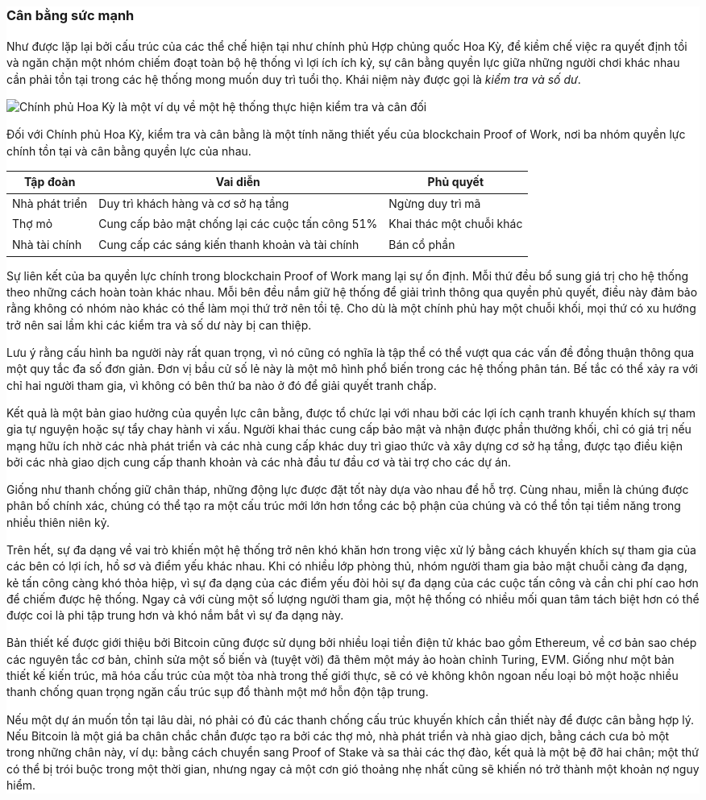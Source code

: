 ### Cân bằng sức mạnh

Như được lặp lại bởi cấu trúc của các thể chế hiện tại như chính phủ Hợp chủng quốc Hoa Kỳ, để kiềm chế việc ra quyết định tồi và ngăn chặn một nhóm chiếm đoạt toàn bộ hệ thống vì lợi ích ích kỷ, sự cân bằng quyền lực giữa những người chơi khác nhau cần phải tồn tại trong các hệ thống mong muốn duy trì tuổi thọ. Khái niệm này được gọi là _kiểm tra và số dư_.

![Chính phủ Hoa Kỳ là một ví dụ về một hệ thống thực hiện kiểm tra và cân đối](./congress.png)

Đối với Chính phủ Hoa Kỳ, kiểm tra và cân bằng là một tính năng thiết yếu của blockchain Proof of Work, nơi ba nhóm quyền lực chính tồn tại và cân bằng quyền lực của nhau.

| Tập đoàn       | Vai diễn                                         | Phủ quyết                |
| -------------- | ------------------------------------------------ | ------------------------ |
| Nhà phát triển | Duy trì khách hàng và cơ sở hạ tầng              | Ngừng duy trì mã         |
| Thợ mỏ         | Cung cấp bảo mật chống lại các cuộc tấn công 51% | Khai thác một chuỗi khác |
| Nhà tài chính  | Cung cấp các sáng kiến thanh khoản và tài chính  | Bán cổ phần              |

Sự liên kết của ba quyền lực chính trong blockchain Proof of Work mang lại sự ổn định. Mỗi thứ đều bổ sung giá trị cho hệ thống theo những cách hoàn toàn khác nhau. Mỗi bên đều nắm giữ hệ thống để giải trình thông qua quyền phủ quyết, điều này đảm bảo rằng không có nhóm nào khác có thể làm mọi thứ trở nên tồi tệ. Cho dù là một chính phủ hay một chuỗi khối, mọi thứ có xu hướng trở nên sai lầm khi các kiểm tra và số dư này bị can thiệp.

Lưu ý rằng cấu hình ba người này rất quan trọng, vì nó cũng có nghĩa là tập thể có thể vượt qua các vấn đề đồng thuận thông qua một quy tắc đa số đơn giản. Đơn vị bầu cử số lẻ này là một mô hình phổ biến trong các hệ thống phân tán. Bế tắc có thể xảy ra với chỉ hai người tham gia, vì không có bên thứ ba nào ở đó để giải quyết tranh chấp.

Kết quả là một bản giao hưởng của quyền lực cân bằng, được tổ chức lại với nhau bởi các lợi ích cạnh tranh khuyến khích sự tham gia tự nguyện hoặc sự tẩy chay hành vi xấu. Người khai thác cung cấp bảo mật và nhận được phần thưởng khối, chỉ có giá trị nếu mạng hữu ích nhờ các nhà phát triển và các nhà cung cấp khác duy trì giao thức và xây dựng cơ sở hạ tầng, được tạo điều kiện bởi các nhà giao dịch cung cấp thanh khoản và các nhà đầu tư đầu cơ và tài trợ cho các dự án.

Giống như thanh chống giữ chân tháp, những động lực được đặt tốt này dựa vào nhau để hỗ trợ. Cùng nhau, miễn là chúng được phân bố chính xác, chúng có thể tạo ra một cấu trúc mới lớn hơn tổng các bộ phận của chúng và có thể tồn tại tiềm năng trong nhiều thiên niên kỷ.

Trên hết, sự đa dạng về vai trò khiến một hệ thống trở nên khó khăn hơn trong việc xử lý bằng cách khuyến khích sự tham gia của các bên có lợi ích, hồ sơ và điểm yếu khác nhau. Khi có nhiều lớp phòng thủ, nhóm người tham gia bảo mật chuỗi càng đa dạng, kẻ tấn công càng khó thỏa hiệp, vì sự đa dạng của các điểm yếu đòi hỏi sự đa dạng của các cuộc tấn công và cần chi phí cao hơn để chiếm được hệ thống. Ngay cả với cùng một số lượng người tham gia, một hệ thống có nhiều mối quan tâm tách biệt hơn có thể được coi là phi tập trung hơn và khó nắm bắt vì sự đa dạng này.

Bản thiết kế được giới thiệu bởi Bitcoin cũng được sử dụng bởi nhiều loại tiền điện tử khác bao gồm Ethereum, về cơ bản sao chép các nguyên tắc cơ bản, chỉnh sửa một số biến và (tuyệt vời) đã thêm một máy ảo hoàn chỉnh Turing, EVM. Giống như một bản thiết kế kiến trúc, mã hóa cấu trúc của một tòa nhà trong thế giới thực, sẽ có vẻ không khôn ngoan nếu loại bỏ một hoặc nhiều thanh chống quan trọng ngăn cấu trúc sụp đổ thành một mớ hỗn độn tập trung.

Nếu một dự án muốn tồn tại lâu dài, nó phải có đủ các thanh chống cấu trúc khuyến khích cần thiết này để được cân bằng hợp lý. Nếu Bitcoin là một giá ba chân chắc chắn được tạo ra bởi các thợ mỏ, nhà phát triển và nhà giao dịch, bằng cách cưa bỏ một trong những chân này, ví dụ: bằng cách chuyển sang Proof of Stake và sa thải các thợ đào, kết quả là một bệ đỡ hai chân; một thứ có thể bị trói buộc trong một thời gian, nhưng ngay cả một cơn gió thoảng nhẹ nhất cũng sẽ khiến nó trở thành một khoản nợ nguy hiểm.
